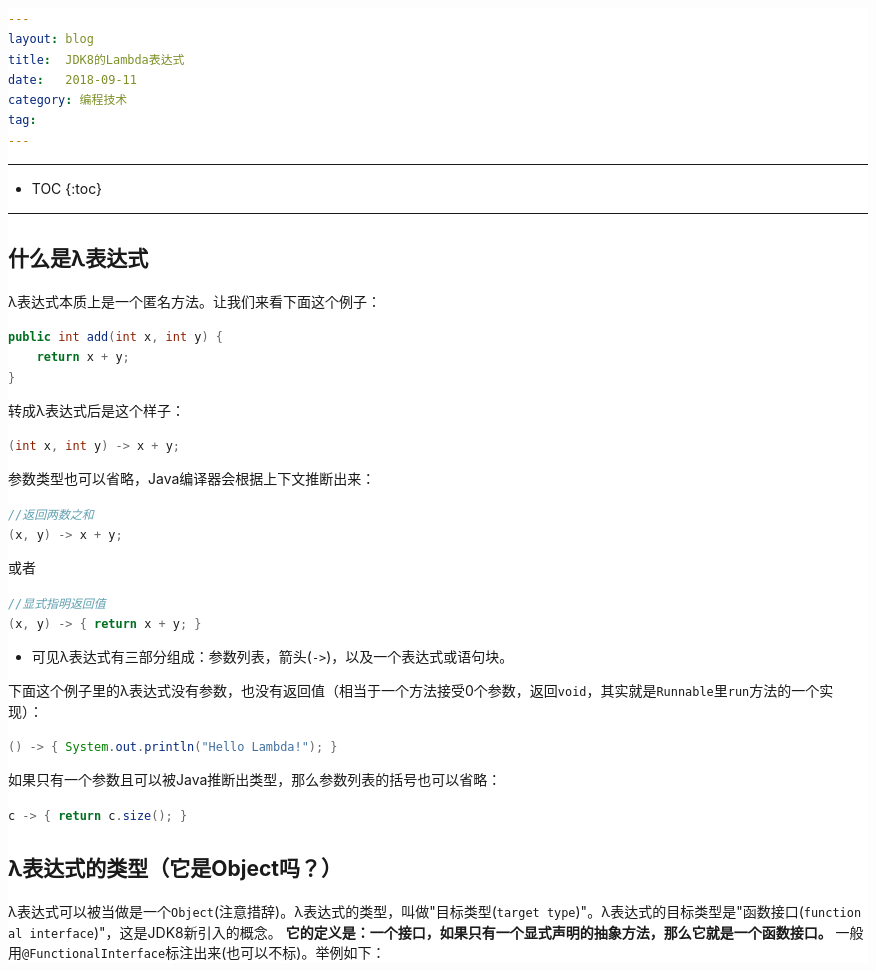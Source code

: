 ```yaml
---
layout: blog
title:  JDK8的Lambda表达式
date:   2018-09-11
category: 编程技术
tag:
---
```



*****

* TOC
{:toc}

*****
## 什么是λ表达式
λ表达式本质上是一个匿名方法。让我们来看下面这个例子：

~~~java
public int add(int x, int y) {
    return x + y;
}
~~~

转成λ表达式后是这个样子：

~~~java
(int x, int y) -> x + y;
~~~

参数类型也可以省略，Java编译器会根据上下文推断出来：

~~~java
//返回两数之和
(x, y) -> x + y;
~~~
或者

~~~java
//显式指明返回值
(x, y) -> { return x + y; }
~~~

* 可见λ表达式有三部分组成：参数列表，箭头(`->`)，以及一个表达式或语句块。

下面这个例子里的λ表达式没有参数，也没有返回值（相当于一个方法接受0个参数，返回`void`，其实就是`Runnable`里`run`方法的一个实现）：

~~~java
() -> { System.out.println("Hello Lambda!"); }
~~~
如果只有一个参数且可以被Java推断出类型，那么参数列表的括号也可以省略：

~~~java
c -> { return c.size(); }
~~~

## λ表达式的类型（它是Object吗？）
λ表达式可以被当做是一个`Object`(注意措辞)。λ表达式的类型，叫做"目标类型(`target type`)"。λ表达式的目标类型是"函数接口(`functional interface`)"，这是JDK8新引入的概念。 **它的定义是：一个接口，如果只有一个显式声明的抽象方法，那么它就是一个函数接口。** 一般用`@FunctionalInterface`标注出来(也可以不标)。举例如下：
